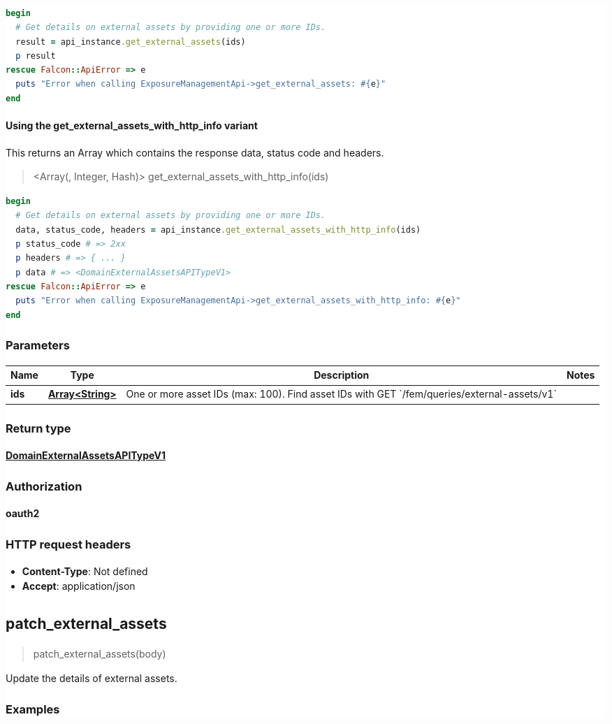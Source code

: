 ```ruby
begin
  # Get details on external assets by providing one or more IDs.
  result = api_instance.get_external_assets(ids)
  p result
rescue Falcon::ApiError => e
  puts "Error when calling ExposureManagementApi->get_external_assets: #{e}"
end
```

#### Using the get_external_assets_with_http_info variant

This returns an Array which contains the response data, status code and headers.

> <Array(<DomainExternalAssetsAPITypeV1>, Integer, Hash)> get_external_assets_with_http_info(ids)

```ruby
begin
  # Get details on external assets by providing one or more IDs.
  data, status_code, headers = api_instance.get_external_assets_with_http_info(ids)
  p status_code # => 2xx
  p headers # => { ... }
  p data # => <DomainExternalAssetsAPITypeV1>
rescue Falcon::ApiError => e
  puts "Error when calling ExposureManagementApi->get_external_assets_with_http_info: #{e}"
end
```

### Parameters

| Name | Type | Description | Notes |
| ---- | ---- | ----------- | ----- |
| **ids** | [**Array&lt;String&gt;**](String.md) | One or more asset IDs (max: 100). Find asset IDs with GET &#x60;/fem/queries/external-assets/v1&#x60; |  |

### Return type

[**DomainExternalAssetsAPITypeV1**](DomainExternalAssetsAPITypeV1.md)

### Authorization

**oauth2**

### HTTP request headers

- **Content-Type**: Not defined
- **Accept**: application/json


## patch_external_assets

> <DomainExternalAssetsAPITypeV1> patch_external_assets(body)

Update the details of external assets.

### Examples
